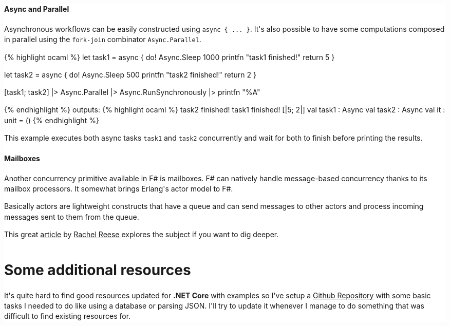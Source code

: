 #### Async and Parallel

Asynchronous workflows can be easily constructed using `async { ... }`. It's also possible to have some computations composed in parallel using the `fork-join` combinator `Async.Parallel`.

{% highlight ocaml %}
let task1 = async {
        do! Async.Sleep 1000
        printfn "task1 finished!"
        return 5
    }

let task2 = async {
        do! Async.Sleep 500
        printfn "task2 finished!"
        return 2
    }

[task1; task2]
|> Async.Parallel
|> Async.RunSynchronously
|> printfn "%A"

{% endhighlight %}
outputs:
{% highlight ocaml %}
task2 finished!
task1 finished!
[|5; 2|]
val task1 : Async<int>
val task2 : Async<int>
val it : unit = ()
{% endhighlight %}

This example executes both async tasks `task1` and `task2` concurrently and wait for both to finish before printing the results.

#### Mailboxes

Another concurrency primitive available in F# is mailboxes. F# can natively handle message-based concurrency thanks to its mailbox processors. It somewhat brings Erlang's actor model to F#.

Basically actors are lightweight constructs that have a queue and can send messages to other actors and process incoming messages sent to them from the queue.

This great [article](http://www.codemag.com/article/1707051) by [Rachel Reese](https://twitter.com/rachelreese) explores the subject if you want to dig deeper.


# Some additional resources

It's quite hard to find good resources updated for **.NET Core** with examples so I've setup a [Github Repository](https://github.com/julienXX/GettingStartedWithFSharpAndDotNetCore) with some basic tasks I needed to do like using a database or parsing JSON. I'll try to update it whenever I manage to do something that was difficult to find existing resources for.

